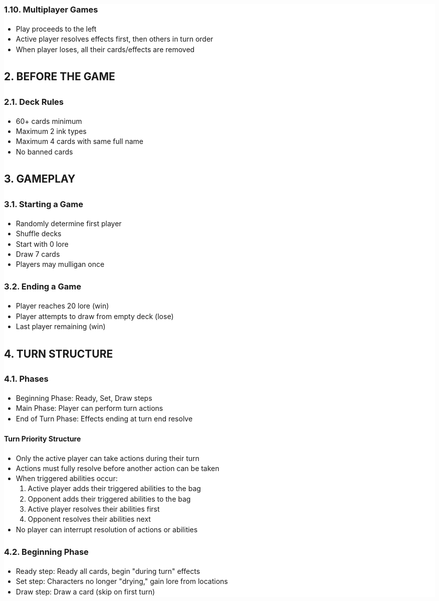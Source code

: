 ### 1.10. Multiplayer Games
- Play proceeds to the left
- Active player resolves effects first, then others in turn order
- When player loses, all their cards/effects are removed

## 2. BEFORE THE GAME

### 2.1. Deck Rules
- 60+ cards minimum
- Maximum 2 ink types
- Maximum 4 cards with same full name
- No banned cards

## 3. GAMEPLAY

### 3.1. Starting a Game
- Randomly determine first player
- Shuffle decks
- Start with 0 lore
- Draw 7 cards
- Players may mulligan once

### 3.2. Ending a Game
- Player reaches 20 lore (win)
- Player attempts to draw from empty deck (lose)
- Last player remaining (win)

## 4. TURN STRUCTURE

### 4.1. Phases
- Beginning Phase: Ready, Set, Draw steps
- Main Phase: Player can perform turn actions
- End of Turn Phase: Effects ending at turn end resolve

#### Turn Priority Structure
- Only the active player can take actions during their turn
- Actions must fully resolve before another action can be taken
- When triggered abilities occur:
  1. Active player adds their triggered abilities to the bag
  2. Opponent adds their triggered abilities to the bag
  3. Active player resolves their abilities first
  4. Opponent resolves their abilities next
- No player can interrupt resolution of actions or abilities

### 4.2. Beginning Phase
- Ready step: Ready all cards, begin "during turn" effects
- Set step: Characters no longer "drying," gain lore from locations
- Draw step: Draw a card (skip on first turn)

